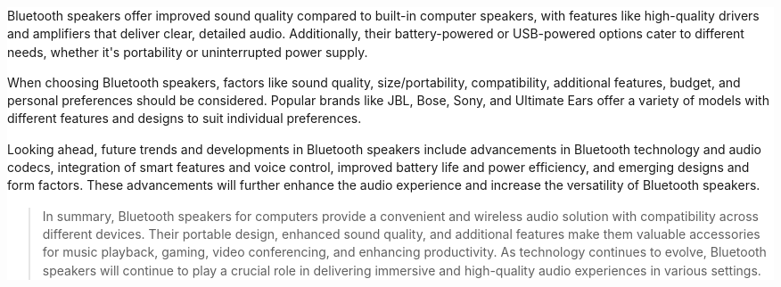 Bluetooth speakers offer improved sound quality compared to built-in computer speakers, with features like high-quality drivers and amplifiers that deliver clear, detailed audio. Additionally, their battery-powered or USB-powered options cater to different needs, whether it's portability or uninterrupted power supply.

When choosing Bluetooth speakers, factors like sound quality, size/portability, compatibility, additional features, budget, and personal preferences should be considered. Popular brands like JBL, Bose, Sony, and Ultimate Ears offer a variety of models with different features and designs to suit individual preferences.

Looking ahead, future trends and developments in Bluetooth speakers include advancements in Bluetooth technology and audio codecs, integration of smart features and voice control, improved battery life and power efficiency, and emerging designs and form factors. These advancements will further enhance the audio experience and increase the versatility of Bluetooth speakers.

> In summary, Bluetooth speakers for computers provide a convenient and wireless audio solution with compatibility across different devices. Their portable design, enhanced sound quality, and additional features make them valuable accessories for music playback, gaming, video conferencing, and enhancing productivity. As technology continues to evolve, Bluetooth speakers will continue to play a crucial role in delivering immersive and high-quality audio experiences in various settings.